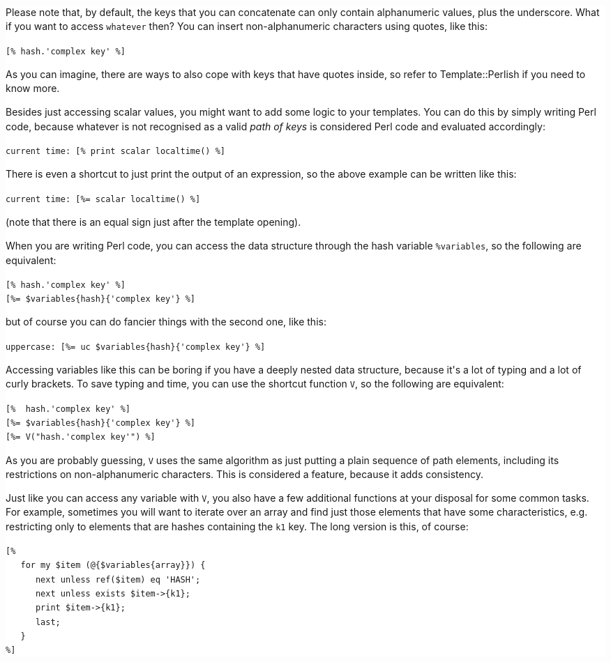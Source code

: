Please note that, by default, the keys that you can concatenate can only
contain alphanumeric values, plus the underscore. What if you want to
access `whatever` then? You can insert non-alphanumeric characters
using quotes, like this:

    [% hash.'complex key' %]

As you can imagine, there are ways to also cope with keys that have
quotes inside, so refer to Template::Perlish if you need to know more.

Besides just accessing scalar values, you might want to add some logic
to your templates. You can do this by simply writing Perl code, because
whatever is not recognised as a valid _path of keys_ is considered Perl
code and evaluated accordingly:

    current time: [% print scalar localtime() %]

There is even a shortcut to just print the output of an expression, so
the above example can be written like this:

    current time: [%= scalar localtime() %]

(note that there is an equal sign just after the template opening).

When you are writing Perl code, you can access the data structure
through the hash variable `%variables`, so the following are
equivalent:

    [% hash.'complex key' %]
    [%= $variables{hash}{'complex key'} %]

but of course you can do fancier things with the second one, like this:

    uppercase: [%= uc $variables{hash}{'complex key'} %]

Accessing variables like this can be boring if you have a deeply nested
data structure, because it's a lot of typing and a lot of curly
brackets. To save typing and time, you can use the shortcut function
`V`, so the following are equivalent:

    [%  hash.'complex key' %]
    [%= $variables{hash}{'complex key'} %]
    [%= V("hash.'complex key'") %]

As you are probably guessing, `V` uses the same algorithm as just
putting a plain sequence of path elements, including its restrictions on
non-alphanumeric characters. This is considered a feature, because it
adds consistency.

Just like you can access any variable with `V`, you also have a few
additional functions at your disposal for some common tasks. For
example, sometimes you will want to iterate over an array and find just
those elements that have some characteristics, e.g. restricting only to
elements that are hashes containing the `k1` key. The long version is
this, of course:

    [%
       for my $item (@{$variables{array}}) {
          next unless ref($item) eq 'HASH';
          next unless exists $item->{k1};
          print $item->{k1};
          last;
       }
    %]

